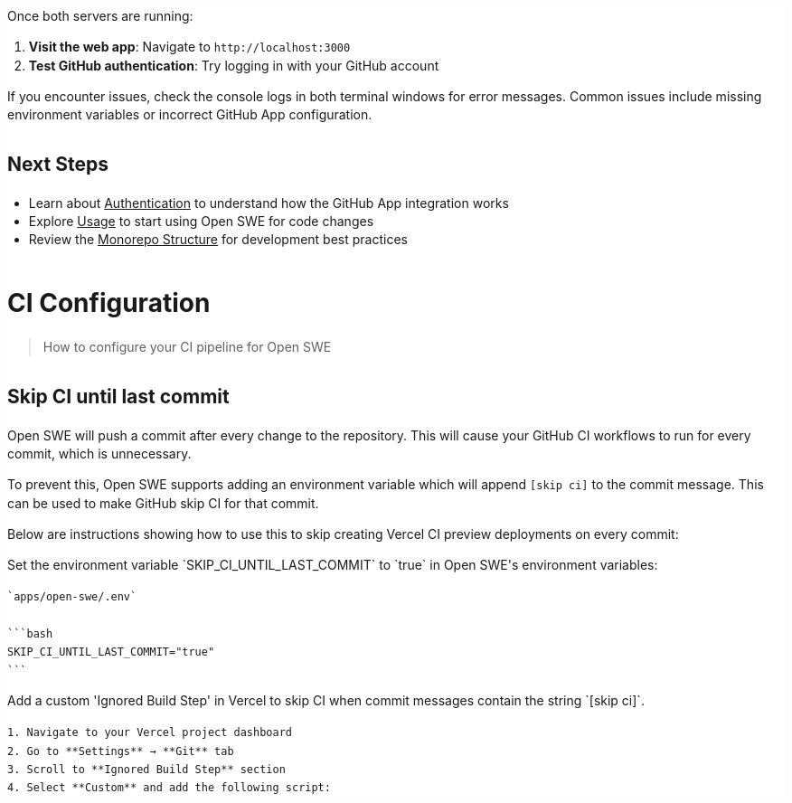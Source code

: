 Once both servers are running:

1. **Visit the web app**: Navigate to `http://localhost:3000`
2. **Test GitHub authentication**: Try logging in with your GitHub account

<Tip>
  If you encounter issues, check the console logs in both terminal windows for
  error messages. Common issues include missing environment variables or
  incorrect GitHub App configuration.
</Tip>

## Next Steps

* Learn about [Authentication](/labs/swe/setup/authentication) to understand how the GitHub App integration works
* Explore [Usage](/labs/swe/usage/intro) to start using Open SWE for code changes
* Review the [Monorepo Structure](/labs/swe/setup/monorepo) for development best practices


# CI Configuration

> How to configure your CI pipeline for Open SWE

## Skip CI until last commit

Open SWE will push a commit after every change to the repository. This will cause your GitHub CI workflows to run for every commit, which is unnecessary.

To prevent this, Open SWE supports adding an environment variable which will append `[skip ci]` to the commit message. This can be used to make GitHub skip CI for that commit.

Below are instructions showing how to use this to skip creating Vercel CI preview deployments on every commit:

<Steps>
  <Step title="Set the environment variable">
    Set the environment variable `SKIP_CI_UNTIL_LAST_COMMIT` to `true` in Open SWE's environment variables:

    `apps/open-swe/.env`

    ```bash
    SKIP_CI_UNTIL_LAST_COMMIT="true"
    ```
  </Step>

  <Step title="Add custom 'Ignored Build Step' in Vercel">
    Add a custom 'Ignored Build Step' in Vercel to skip CI when commit messages contain the string `[skip ci]`.

    1. Navigate to your Vercel project dashboard
    2. Go to **Settings** → **Git** tab
    3. Scroll to **Ignored Build Step** section
    4. Select **Custom** and add the following script:
